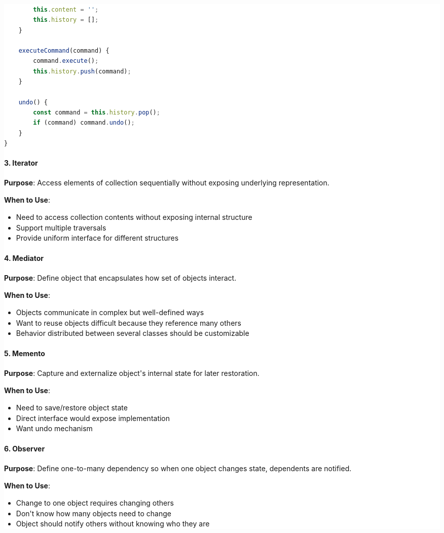 ```javascript
        this.content = '';
        this.history = [];
    }
    
    executeCommand(command) {
        command.execute();
        this.history.push(command);
    }
    
    undo() {
        const command = this.history.pop();
        if (command) command.undo();
    }
}
```

#### 3. Iterator

**Purpose**: Access elements of collection sequentially without exposing underlying representation.

**When to Use**:

- Need to access collection contents without exposing internal structure
- Support multiple traversals
- Provide uniform interface for different structures

#### 4. Mediator

**Purpose**: Define object that encapsulates how set of objects interact.

**When to Use**:

- Objects communicate in complex but well-defined ways
- Want to reuse objects difficult because they reference many others
- Behavior distributed between several classes should be customizable

#### 5. Memento

**Purpose**: Capture and externalize object's internal state for later restoration.

**When to Use**:

- Need to save/restore object state
- Direct interface would expose implementation
- Want undo mechanism

#### 6. Observer

**Purpose**: Define one-to-many dependency so when one object changes state, dependents are notified.

**When to Use**:

- Change to one object requires changing others
- Don't know how many objects need to change
- Object should notify others without knowing who they are
